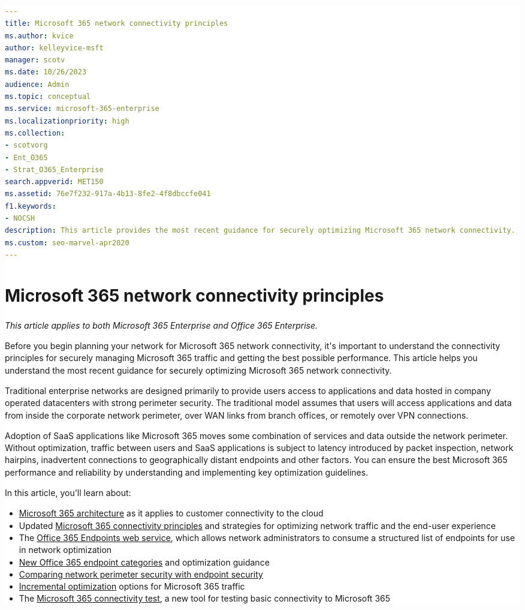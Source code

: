 ```yaml
---
title: Microsoft 365 network connectivity principles
ms.author: kvice
author: kelleyvice-msft
manager: scotv
ms.date: 10/26/2023
audience: Admin
ms.topic: conceptual
ms.service: microsoft-365-enterprise
ms.localizationpriority: high
ms.collection:
- scotvorg
- Ent_O365
- Strat_O365_Enterprise
search.appverid: MET150
ms.assetid: 76e7f232-917a-4b13-8fe2-4f8dbccfe041
f1.keywords:
- NOCSH
description: This article provides the most recent guidance for securely optimizing Microsoft 365 network connectivity.
ms.custom: seo-marvel-apr2020
---
```


# Microsoft 365 network connectivity principles

*This article applies to both Microsoft 365 Enterprise and Office 365 Enterprise.*

Before you begin planning your network for Microsoft 365 network connectivity, it's important to understand the connectivity principles for securely managing Microsoft 365 traffic and getting the best possible performance. This article helps you understand the most recent guidance for securely optimizing Microsoft 365 network connectivity.
  
Traditional enterprise networks are designed primarily to provide users access to applications and data hosted in company operated datacenters with strong perimeter security. The traditional model assumes that users will access applications and data from inside the corporate network perimeter, over WAN links from branch offices, or remotely over VPN connections.
  
Adoption of SaaS applications like Microsoft 365 moves some combination of services and data outside the network perimeter. Without optimization, traffic between users and SaaS applications is subject to latency introduced by packet inspection, network hairpins, inadvertent connections to geographically distant endpoints and other factors. You can ensure the best Microsoft 365 performance and reliability by understanding and implementing key optimization guidelines.
  
In this article, you'll learn about:
  
- [Microsoft 365 architecture](microsoft-365-network-connectivity-principles.md#BKMK_Architecture) as it applies to customer connectivity to the cloud
- Updated [Microsoft 365 connectivity principles](microsoft-365-network-connectivity-principles.md#BKMK_Principles) and strategies for optimizing network traffic and the end-user experience
- The [Office 365 Endpoints web service](microsoft-365-network-connectivity-principles.md#BKMK_WebSvc), which allows network administrators to consume a structured list of endpoints for use in network optimization
- [New Office 365 endpoint categories](microsoft-365-network-connectivity-principles.md#BKMK_Categories) and optimization guidance
- [Comparing network perimeter security with endpoint security](microsoft-365-network-connectivity-principles.md#BKMK_SecurityComparison)
- [Incremental optimization](microsoft-365-network-connectivity-principles.md#BKMK_IncOpt) options for Microsoft 365 traffic
- The [Microsoft 365 connectivity test](https://aka.ms/netonboard), a new tool for testing basic connectivity to Microsoft 365
